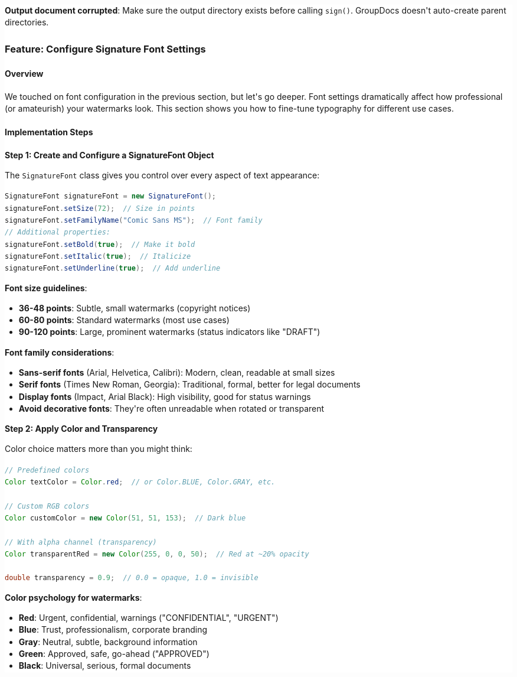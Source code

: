 **Output document corrupted**: Make sure the output directory exists before calling `sign()`. GroupDocs doesn't auto-create parent directories.

### Feature: Configure Signature Font Settings

#### Overview

We touched on font configuration in the previous section, but let's go deeper. Font settings dramatically affect how professional (or amateurish) your watermarks look. This section shows you how to fine-tune typography for different use cases.

#### Implementation Steps

**Step 1: Create and Configure a SignatureFont Object**

The `SignatureFont` class gives you control over every aspect of text appearance:

```java
SignatureFont signatureFont = new SignatureFont();
signatureFont.setSize(72);  // Size in points
signatureFont.setFamilyName("Comic Sans MS");  // Font family
// Additional properties:
signatureFont.setBold(true);  // Make it bold
signatureFont.setItalic(true);  // Italicize
signatureFont.setUnderline(true);  // Add underline
```

**Font size guidelines**:
- **36-48 points**: Subtle, small watermarks (copyright notices)
- **60-80 points**: Standard watermarks (most use cases)
- **90-120 points**: Large, prominent watermarks (status indicators like "DRAFT")

**Font family considerations**:
- **Sans-serif fonts** (Arial, Helvetica, Calibri): Modern, clean, readable at small sizes
- **Serif fonts** (Times New Roman, Georgia): Traditional, formal, better for legal documents
- **Display fonts** (Impact, Arial Black): High visibility, good for status warnings
- **Avoid decorative fonts**: They're often unreadable when rotated or transparent

**Step 2: Apply Color and Transparency**

Color choice matters more than you might think:

```java
// Predefined colors
Color textColor = Color.red;  // or Color.BLUE, Color.GRAY, etc.

// Custom RGB colors
Color customColor = new Color(51, 51, 153);  // Dark blue

// With alpha channel (transparency)
Color transparentRed = new Color(255, 0, 0, 50);  // Red at ~20% opacity

double transparency = 0.9;  // 0.0 = opaque, 1.0 = invisible
```

**Color psychology for watermarks**:
- **Red**: Urgent, confidential, warnings ("CONFIDENTIAL", "URGENT")
- **Blue**: Trust, professionalism, corporate branding
- **Gray**: Neutral, subtle, background information
- **Green**: Approved, safe, go-ahead ("APPROVED")
- **Black**: Universal, serious, formal documents
